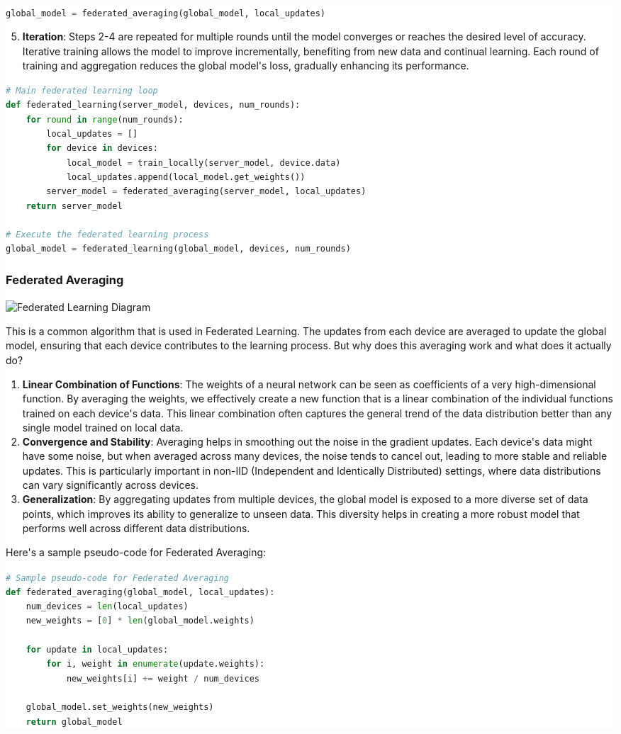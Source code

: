 ```python
global_model = federated_averaging(global_model, local_updates)
```

5. **Iteration**:
   Steps 2-4 are repeated for multiple rounds until the model converges or reaches the desired level of accuracy. Iterative training allows the model to improve incrementally, benefiting from new data and continual learning. Each round of training and aggregation reduces the global model's loss, gradually enhancing its performance.

```python
# Main federated learning loop
def federated_learning(server_model, devices, num_rounds):
    for round in range(num_rounds):
        local_updates = []
        for device in devices:
            local_model = train_locally(server_model, device.data)
            local_updates.append(local_model.get_weights())
        server_model = federated_averaging(server_model, local_updates)
    return server_model

# Execute the federated learning process
global_model = federated_learning(global_model, devices, num_rounds)
```

### Federated Averaging

![Federated Learning Diagram](https://upload.wikimedia.org/wikipedia/commons/1/11/Centralized_federated_learning_protocol.png)

This is a common algorithm that is used in Federated Learning. The updates from each device are averaged to update the global model, ensuring that each device contributes to the learning process. But why does this averaging work and what does it actually do?

1. **Linear Combination of Functions**:
   The weights of a neural network can be seen as coefficients of a very high-dimensional function. By averaging the weights, we effectively create a new function that is a linear combination of the individual functions trained on each device's data. This linear combination often captures the general trend of the data distribution better than any single model trained on local data.
2. **Convergence and Stability**:
   Averaging helps in smoothing out the noise in the gradient updates. Each device's data might have some noise, but when averaged across many devices, the noise tends to cancel out, leading to more stable and reliable updates. This is particularly important in non-IID (Independent and Identically Distributed) settings, where data distributions can vary significantly across devices.
3. **Generalization**:
   By aggregating updates from multiple devices, the global model is exposed to a more diverse set of data points, which improves its ability to generalize to unseen data. This diversity helps in creating a more robust model that performs well across different data distributions.

Here's a sample pseudo-code for Federated Averaging:

```python
# Sample pseudo-code for Federated Averaging
def federated_averaging(global_model, local_updates):
    num_devices = len(local_updates)
    new_weights = [0] * len(global_model.weights)

    for update in local_updates:
        for i, weight in enumerate(update.weights):
            new_weights[i] += weight / num_devices

    global_model.set_weights(new_weights)
    return global_model
```
